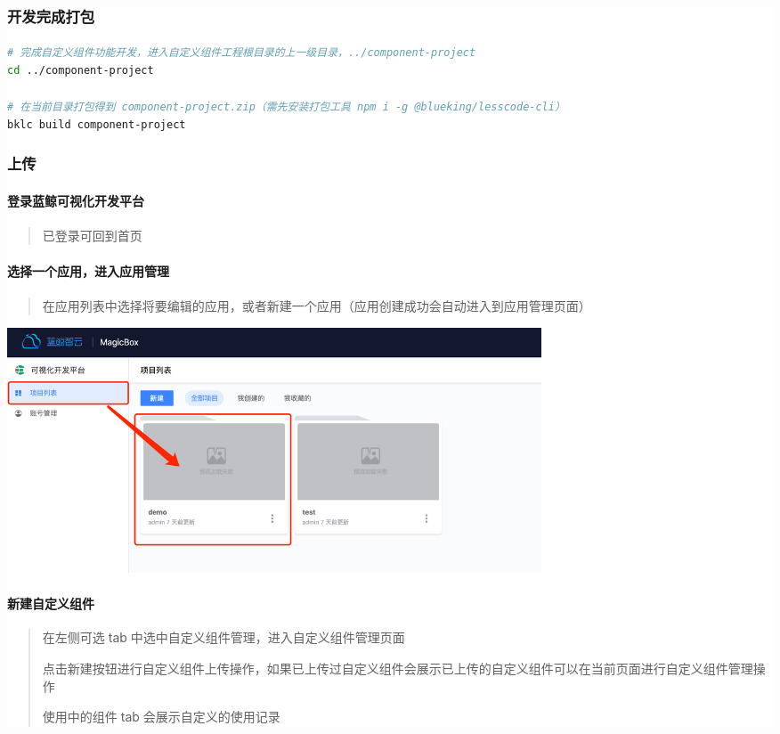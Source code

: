 ### 开发完成打包

```bash
# 完成自定义组件功能开发，进入自定义组件工程根目录的上一级目录，../component-project
cd ../component-project

# 在当前目录打包得到 component-project.zip（需先安装打包工具 npm i -g @blueking/lesscode-cli）
bklc build component-project
```

### 上传

#### 登录蓝鲸可视化开发平台

> 已登录可回到首页

#### 选择一个应用，进入应用管理

> 在应用列表中选择将要编辑的应用，或者新建一个应用（应用创建成功会自动进入到应用管理页面）

<img src="./images/project-list.png" alt="grid" width="600" class="help-img" />

#### 新建自定义组件

> 在左侧可选 tab 中选中自定义组件管理，进入自定义组件管理页面
>
> 点击新建按钮进行自定义组件上传操作，如果已上传过自定义组件会展示已上传的自定义组件可以在当前页面进行自定义组件管理操作
>
> 使用中的组件 tab 会展示自定义的使用记录

